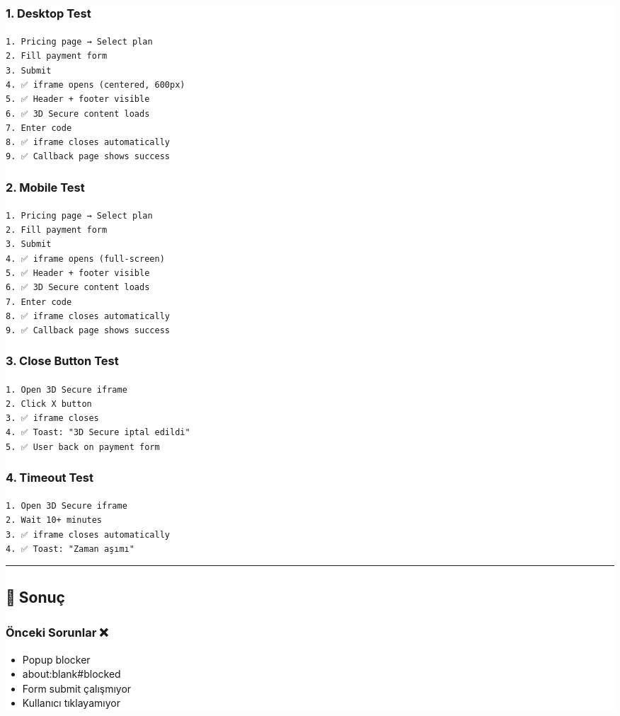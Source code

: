 ### 1. Desktop Test
```
1. Pricing page → Select plan
2. Fill payment form
3. Submit
4. ✅ iframe opens (centered, 600px)
5. ✅ Header + footer visible
6. ✅ 3D Secure content loads
7. Enter code
8. ✅ iframe closes automatically
9. ✅ Callback page shows success
```

### 2. Mobile Test
```
1. Pricing page → Select plan
2. Fill payment form
3. Submit
4. ✅ iframe opens (full-screen)
5. ✅ Header + footer visible
6. ✅ 3D Secure content loads
7. Enter code
8. ✅ iframe closes automatically
9. ✅ Callback page shows success
```

### 3. Close Button Test
```
1. Open 3D Secure iframe
2. Click X button
3. ✅ iframe closes
4. ✅ Toast: "3D Secure iptal edildi"
5. ✅ User back on payment form
```

### 4. Timeout Test
```
1. Open 3D Secure iframe
2. Wait 10+ minutes
3. ✅ iframe closes automatically
4. ✅ Toast: "Zaman aşımı"
```

---

## 🎉 Sonuç

### Önceki Sorunlar ❌
- Popup blocker
- about:blank#blocked
- Form submit çalışmıyor
- Kullanıcı tıklayamıyor
